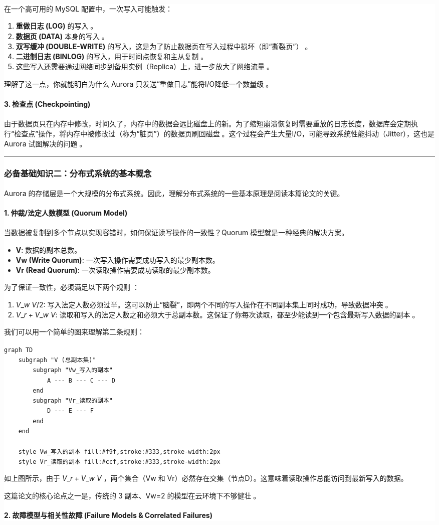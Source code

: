 在一个高可用的 MySQL 配置中，一次写入可能触发：

1.  **重做日志 (LOG)** 的写入 。
2.  **数据页 (DATA)** 本身的写入 。
3.  **双写缓冲 (DOUBLE-WRITE)** 的写入，这是为了防止数据页在写入过程中损坏（即“撕裂页”） 。
4.  **二进制日志 (BINLOG)** 的写入，用于时间点恢复和主从复制 。
5.  这些写入还需要通过网络同步到备用实例（Replica）上，进一步放大了网络流量 。

理解了这一点，你就能明白为什么 Aurora 只发送“重做日志”能将I/O降低一个数量级 。

#### 3\. 检查点 (Checkpointing)

由于数据页只在内存中修改，时间久了，内存中的数据会远比磁盘上的新。为了缩短崩溃恢复时需要重放的日志长度，数据库会定期执行“检查点”操作，将内存中被修改过（称为“脏页”）的数据页刷回磁盘 。这个过程会产生大量I/O，可能导致系统性能抖动（Jitter），这也是 Aurora 试图解决的问题 。

-----

### 必备基础知识二：分布式系统的基本概念

Aurora 的存储层是一个大规模的分布式系统。因此，理解分布式系统的一些基本原理是阅读本篇论文的关键。

#### 1\. 仲裁/法定人数模型 (Quorum Model)

当数据被复制到多个节点以实现容错时，如何保证读写操作的一致性？Quorum 模型就是一种经典的解决方案。

  * **V**: 数据的副本总数。
  * **Vw (Write Quorum)**: 一次写入操作需要成功写入的最少副本数。
  * **Vr (Read Quorum)**: 一次读取操作需要成功读取的最少副本数。

为了保证一致性，必须满足以下两个规则 ：

1.  $V\_w \> V/2$: 写入法定人数必须过半。这可以防止“脑裂”，即两个不同的写入操作在不同副本集上同时成功，导致数据冲突 。
2.  $V\_r + V\_w \> V$: 读取和写入的法定人数之和必须大于总副本数。这保证了你每次读取，都至少能读到一个包含最新写入数据的副本 。

我们可以用一个简单的图来理解第二条规则：

```mermaid
graph TD
    subgraph "V (总副本集)"
        subgraph "Vw_写入的副本"
            A --- B --- C --- D
        end
        subgraph "Vr_读取的副本"
            D --- E --- F
        end
    end

    style Vw_写入的副本 fill:#f9f,stroke:#333,stroke-width:2px
    style Vr_读取的副本 fill:#ccf,stroke:#333,stroke-width:2px
```

如上图所示，由于 $V\_r + V\_w \> V$ ，两个集合（Vw 和 Vr）必然存在交集（节点D）。这意味着读取操作总能访问到最新写入的数据。

这篇论文的核心论点之一是，传统的 3 副本、Vw=2 的模型在云环境下不够健壮 。

#### 2\. 故障模型与相关性故障 (Failure Models & Correlated Failures)
